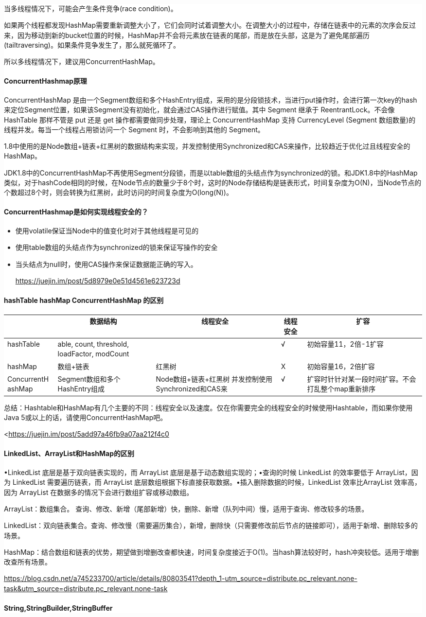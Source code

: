 当多线程情况下，可能会产生条件竞争(race condition)。

如果两个线程都发现HashMap需要重新调整大小了，它们会同时试着调整大小。在调整大小的过程中，存储在链表中的元素的次序会反过来，因为移动到新的bucket位置的时候，HashMap并不会将元素放在链表的尾部，而是放在头部，这是为了避免尾部遍历(tailtraversing)。如果条件竞争发生了，那么就死循环了。

所以多线程情况下，建议用ConcurrentHashMap。

#### ConcurrentHashmap原理

ConcurrentHashMap 是由一个Segment数组和多个HashEntry组成，采用的是分段锁技术，当进行put操作时，会进行第一次key的hash来定位Segment位置，如果该Segment没有初始化，就会通过CAS操作进行赋值。其中 Segment 继承于 ReentrantLock。不会像 HashTable 那样不管是 put 还是 get 操作都需要做同步处理，理论上 ConcurrentHashMap 支持 CurrencyLevel (Segment 数组数量)的线程并发。每当一个线程占用锁访问一个 Segment 时，不会影响到其他的 Segment。

1.8中使用的是Node数组+链表+红黑树的数据结构来实现，并发控制使用Synchronized和CAS来操作，比较趋近于优化过且线程安全的HashMap。

JDK1.8中的ConcurrentHashMap不再使用Segment分段锁，而是以table数组的头结点作为synchronized的锁。和JDK1.8中的HashMap类似，对于hashCode相同的时候，在Node节点的数量少于8个时，这时的Node存储结构是链表形式，时间复杂度为O(N)，当Node节点的个数超过8个时，则会转换为红黑树，此时访问的时间复杂度为O(long(N))。

#### ConcurrentHashmap是如何实现线程安全的？

- 使用volatile保证当Node中的值变化时对于其他线程是可见的

- 使用table数组的头结点作为synchronized的锁来保证写操作的安全

- 当头结点为null时，使用CAS操作来保证数据能正确的写入。

  <https://juejin.im/post/5d8979e0e51d4561e623723d>

#### hashTable hashMap ConcurrentHashMap 的区别

|                   | 数据结构                                     | 线程安全                                              | 线程安全 | 扩容                                                |
| ----------------- | -------------------------------------------- | ----------------------------------------------------- | -------- | --------------------------------------------------- |
| hashTable         | able, count, threshold, loadFactor, modCount |                                                       | √        | 初始容量11，2倍-1扩容                               |
| hashMap           | 数组+链表                                    | 红黑树                                                | X        | 初始容量16，2倍扩容                                 |
| ConcurrentHashMap | Segment数组和多个HashEntry组成               | Node数组+链表+红黑树  并发控制使用Synchronized和CAS来 | √        | 扩容时针针对某一段时间扩容。不会打乱整个map重新排序 |

总结：Hashtable和HashMap有几个主要的不同：线程安全以及速度。仅在你需要完全的线程安全的时候使用Hashtable，而如果你使用Java 5或以上的话，请使用ConcurrentHashMap吧。

<https://juejin.im/post/5add97a46fb9a07aa212f4c0

#### LinkedList、ArrayList和HashMap的区别

•LinkedList 底层是基于双向链表实现的，而 ArrayList 底层是基于动态数组实现的；•查询的时候 LinkedList 的效率要低于 ArrayList，因为 LinkedList 需要遍历链表，而 ArrayList 底层数组根据下标直接获取数据。•插入删除数据的时候，LinkedList 效率比ArrayList 效率高，因为 ArrayList 在数据多的情况下会进行数组扩容或移动数组。

ArrayList：数组集合。 查询、修改、新增（尾部新增）快，删除、新增（队列中间）慢，适用于查询、修改较多的场景。

 LinkedList：双向链表集合。查询、修改慢（需要遍历集合），新增，删除快（只需要修改前后节点的链接即可），适用于新增、删除较多的场景。

 HashMap：结合数组和链表的优势，期望做到增删改查都快速，时间复杂度接近于O(1)。当hash算法较好时，hash冲突较低。适用于增删改查所有场景。

<https://blog.csdn.net/a745233700/article/details/80803541?depth_1-utm_source=distribute.pc_relevant.none-task&utm_source=distribute.pc_relevant.none-task>

#### String,StringBuilder,StringBuffer
